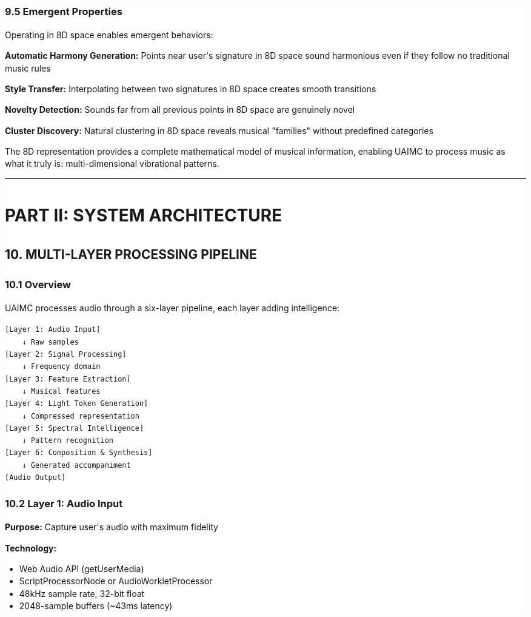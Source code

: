 ```javascript
```

### 9.5 Emergent Properties

Operating in 8D space enables emergent behaviors:

**Automatic Harmony Generation:**
Points near user's signature in 8D space sound harmonious even if they follow no traditional music rules

**Style Transfer:**
Interpolating between two signatures in 8D space creates smooth transitions

**Novelty Detection:**
Sounds far from all previous points in 8D space are genuinely novel

**Cluster Discovery:**
Natural clustering in 8D space reveals musical "families" without predefined categories

The 8D representation provides a complete mathematical model of musical information, enabling UAIMC to process music as what it truly is: multi-dimensional vibrational patterns.

---

# PART II: SYSTEM ARCHITECTURE

## 10. MULTI-LAYER PROCESSING PIPELINE

### 10.1 Overview

UAIMC processes audio through a six-layer pipeline, each layer adding intelligence:

```
[Layer 1: Audio Input] 
    ↓ Raw samples
[Layer 2: Signal Processing]
    ↓ Frequency domain
[Layer 3: Feature Extraction]
    ↓ Musical features
[Layer 4: Light Token Generation]
    ↓ Compressed representation
[Layer 5: Spectral Intelligence]
    ↓ Pattern recognition
[Layer 6: Composition & Synthesis]
    ↓ Generated accompaniment
[Audio Output]
```

### 10.2 Layer 1: Audio Input

**Purpose:** Capture user's audio with maximum fidelity

**Technology:**
- Web Audio API (getUserMedia)
- ScriptProcessorNode or AudioWorkletProcessor
- 48kHz sample rate, 32-bit float
- 2048-sample buffers (~43ms latency)
